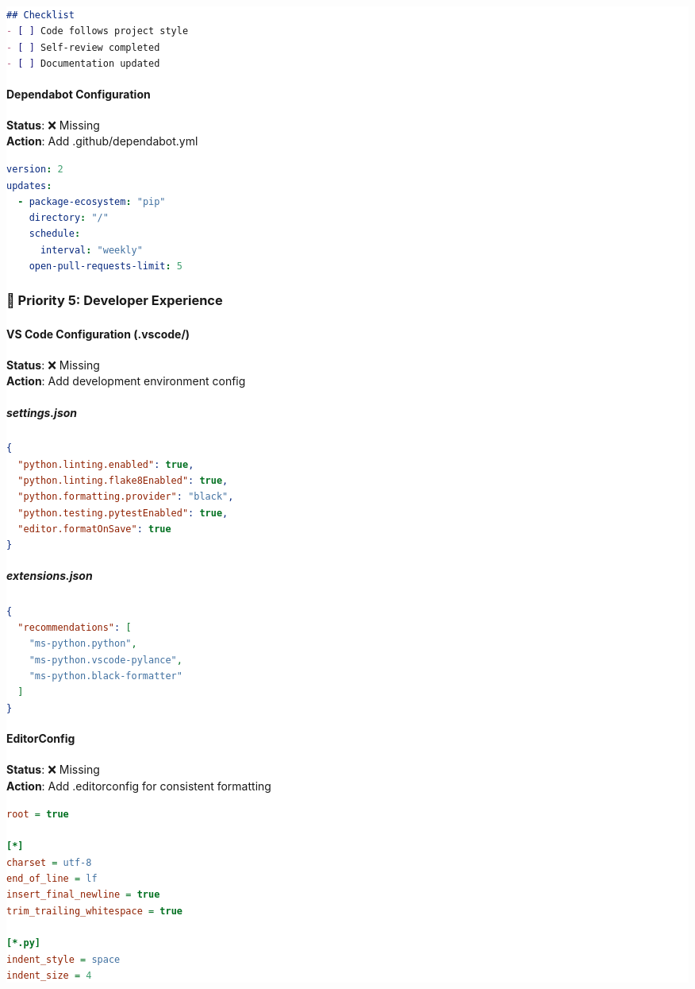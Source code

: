 ```markdown
## Checklist
- [ ] Code follows project style
- [ ] Self-review completed
- [ ] Documentation updated
```

#### Dependabot Configuration
**Status**: ❌ Missing  
**Action**: Add .github/dependabot.yml

```yaml
version: 2
updates:
  - package-ecosystem: "pip"
    directory: "/"
    schedule:
      interval: "weekly"
    open-pull-requests-limit: 5
```

### 🎯 Priority 5: Developer Experience

#### VS Code Configuration (.vscode/)
**Status**: ❌ Missing  
**Action**: Add development environment config

##### settings.json
```json
{
  "python.linting.enabled": true,
  "python.linting.flake8Enabled": true,
  "python.formatting.provider": "black",
  "python.testing.pytestEnabled": true,
  "editor.formatOnSave": true
}
```

##### extensions.json
```json
{
  "recommendations": [
    "ms-python.python",
    "ms-python.vscode-pylance",
    "ms-python.black-formatter"
  ]
}
```

#### EditorConfig
**Status**: ❌ Missing  
**Action**: Add .editorconfig for consistent formatting

```ini
root = true

[*]
charset = utf-8
end_of_line = lf
insert_final_newline = true
trim_trailing_whitespace = true

[*.py]
indent_style = space
indent_size = 4

```